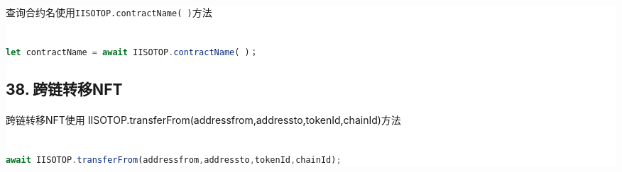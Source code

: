 查询合约名使用`IISOTOP.contractName( )`方法

```js

let contractName = await IISOTOP.contractName( )；

```

##  38. 跨链转移NFT

跨链转移NFT使用 IISOTOP.transferFrom(addressfrom,addressto,tokenId,chainId)方法

```js

await IISOTOP.transferFrom(addressfrom,addressto,tokenId,chainId);

```
